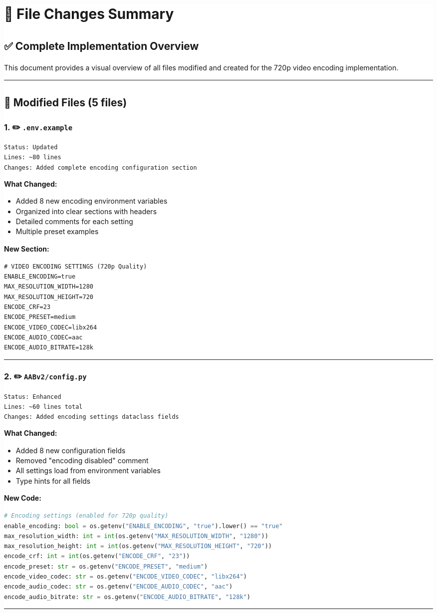 # 📂 File Changes Summary

## ✅ Complete Implementation Overview

This document provides a visual overview of all files modified and created for the 720p video encoding implementation.

---

## 📝 Modified Files (5 files)

### 1. ✏️ `.env.example`
```
Status: Updated
Lines: ~80 lines
Changes: Added complete encoding configuration section
```
**What Changed:**
- Added 8 new encoding environment variables
- Organized into clear sections with headers
- Detailed comments for each setting
- Multiple preset examples

**New Section:**
```env
# VIDEO ENCODING SETTINGS (720p Quality)
ENABLE_ENCODING=true
MAX_RESOLUTION_WIDTH=1280
MAX_RESOLUTION_HEIGHT=720
ENCODE_CRF=23
ENCODE_PRESET=medium
ENCODE_VIDEO_CODEC=libx264
ENCODE_AUDIO_CODEC=aac
ENCODE_AUDIO_BITRATE=128k
```

---

### 2. ✏️ `AABv2/config.py`
```
Status: Enhanced
Lines: ~60 lines total
Changes: Added encoding settings dataclass fields
```
**What Changed:**
- Added 8 new configuration fields
- Removed "encoding disabled" comment
- All settings load from environment variables
- Type hints for all fields

**New Code:**
```python
# Encoding settings (enabled for 720p quality)
enable_encoding: bool = os.getenv("ENABLE_ENCODING", "true").lower() == "true"
max_resolution_width: int = int(os.getenv("MAX_RESOLUTION_WIDTH", "1280"))
max_resolution_height: int = int(os.getenv("MAX_RESOLUTION_HEIGHT", "720"))
encode_crf: int = int(os.getenv("ENCODE_CRF", "23"))
encode_preset: str = os.getenv("ENCODE_PRESET", "medium")
encode_video_codec: str = os.getenv("ENCODE_VIDEO_CODEC", "libx264")
encode_audio_codec: str = os.getenv("ENCODE_AUDIO_CODEC", "aac")
encode_audio_bitrate: str = os.getenv("ENCODE_AUDIO_BITRATE", "128k")
```

---